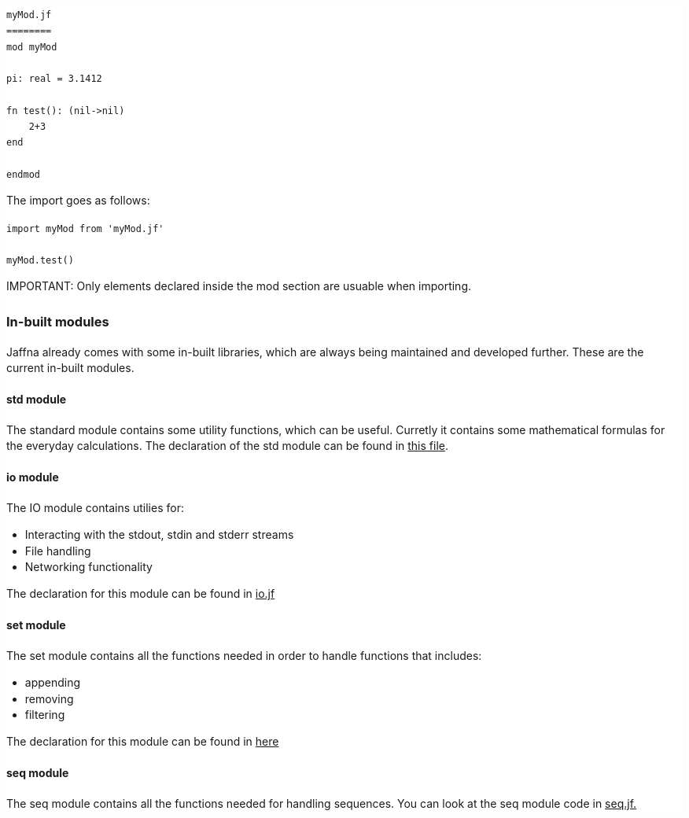 ```
myMod.jf
========
mod myMod

pi: real = 3.1412

fn test(): (nil->nil)
    2+3
end

endmod
```

The import goes as follows:

```
import myMod from 'myMod.jf'

myMod.test()
```

IMPORTANT: Only elements declared inside the mod section are usuable when importing.

### In-built modules
Jaffna already comes with some in-built libraries, which are always being maintained and developed further. These are the current in-built modules.

#### std module

The standard module contains some utility functions, which can be useful. Curretly it contains some mathematical formulas for the everyday calculations. The declaration of the std module can be found in [this file](./std/std.jf).

#### io module

The IO module contains utilies for:
* Interacting with the stdout, stdin and stderr streams
* File handling
* Networking functionality

The declaration for this module can be found in [io.jf](./io/io.jf)

#### set module
The set module contains all the functions needed in order to handle functions that includes:
* appending
* removing
* filtering

The declaration for this module can be found in [here](./collections/set.jf)

#### seq module
The seq module contains all the functions needed for handling sequences. You can look at the seq module code in [seq.jf.](./collections/seq.jf) 